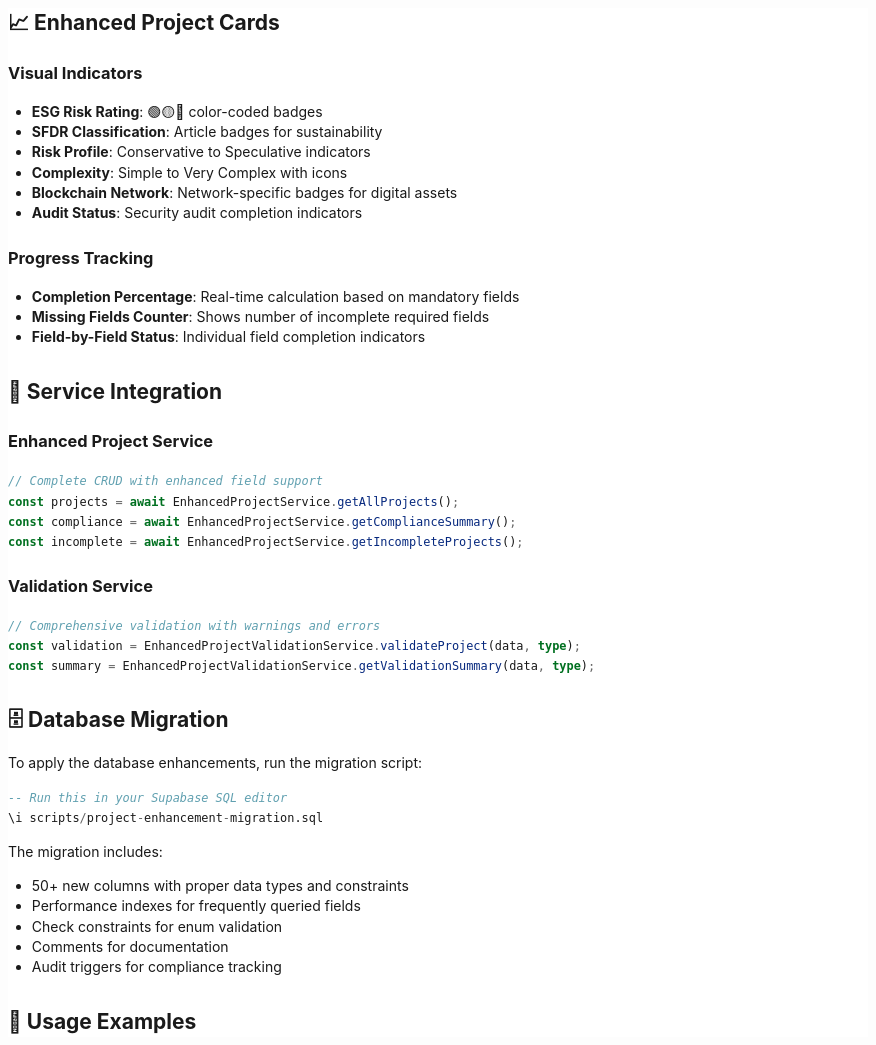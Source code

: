 ## 📈 Enhanced Project Cards

### Visual Indicators
- **ESG Risk Rating**: 🟢🟡🔴 color-coded badges
- **SFDR Classification**: Article badges for sustainability
- **Risk Profile**: Conservative to Speculative indicators
- **Complexity**: Simple to Very Complex with icons
- **Blockchain Network**: Network-specific badges for digital assets
- **Audit Status**: Security audit completion indicators

### Progress Tracking
- **Completion Percentage**: Real-time calculation based on mandatory fields
- **Missing Fields Counter**: Shows number of incomplete required fields
- **Field-by-Field Status**: Individual field completion indicators

## 🔄 Service Integration

### Enhanced Project Service
```typescript
// Complete CRUD with enhanced field support
const projects = await EnhancedProjectService.getAllProjects();
const compliance = await EnhancedProjectService.getComplianceSummary();
const incomplete = await EnhancedProjectService.getIncompleteProjects();
```

### Validation Service
```typescript
// Comprehensive validation with warnings and errors
const validation = EnhancedProjectValidationService.validateProject(data, type);
const summary = EnhancedProjectValidationService.getValidationSummary(data, type);
```

## 🗄️ Database Migration

To apply the database enhancements, run the migration script:

```sql
-- Run this in your Supabase SQL editor
\i scripts/project-enhancement-migration.sql
```

The migration includes:
- 50+ new columns with proper data types and constraints
- Performance indexes for frequently queried fields
- Check constraints for enum validation
- Comments for documentation
- Audit triggers for compliance tracking

## 🎯 Usage Examples
